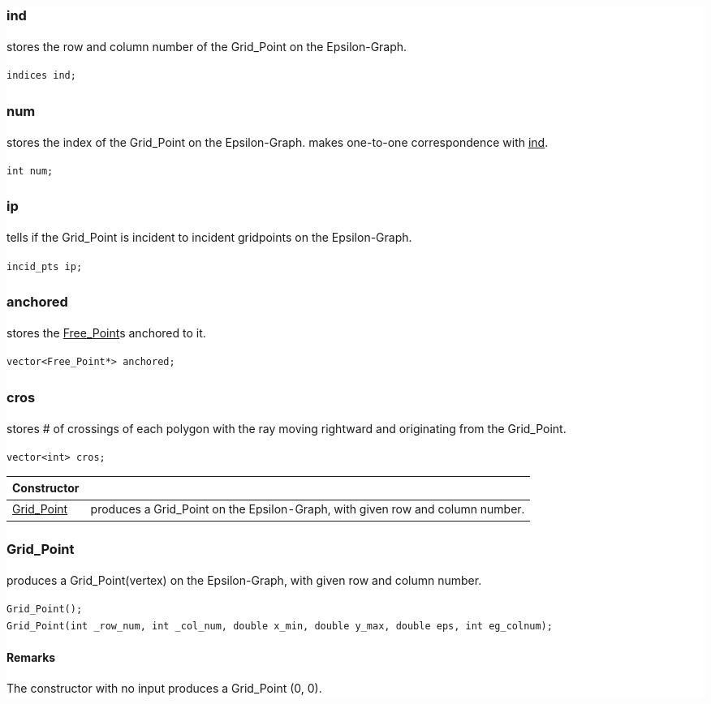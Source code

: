 ### ind
stores the row and column number of the Grid_Point on the Epsilon-Graph.
```
indices ind;
```

### num
stores the index of the Grid_Point on the Epsilon-Graph. makes one-to-one correspondence with [ind](#ind).
```
int num;
```

### ip
tells if the Grid_Point is incident to incident gridpoints on the Epsilon-Graph.
```
incid_pts ip;
```

### anchored
stores the [Free_Point](#Free_Point)s anchored to it.
```
vector<Free_Point*> anchored;
```

### cros
stores # of crossings of each polygon with the ray moving rightward and originating from the Grid_Point.
```
vector<int> cros;
```

|Constructor||
|:---|:---|
|[Grid_Point](#Grid_Point)|produces a Grid_Point on the Epsilon-Graph, with given row and column number.|

### Grid_Point
produces a Grid_Point(vertex) on the Epsilon-Graph, with given row and column number.
```
Grid_Point();
Grid_Point(int _row_num, int _col_num, double x_min, double y_max, double eps, int eg_colnum);
```
#### Remarks
The constructor with no input produces a Grid_Point (0, 0).
